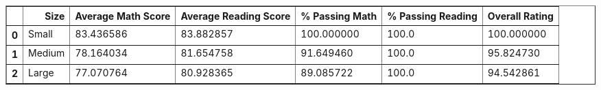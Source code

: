 <div>
<style>
    .dataframe thead tr:only-child th {
        text-align: right;
    }

    .dataframe thead th {
        text-align: left;
    }

    .dataframe tbody tr th {
        vertical-align: top;
    }
</style>
<table border="1" class="dataframe">
  <thead>
    <tr style="text-align: right;">
      <th></th>
      <th>Size</th>
      <th>Average Math Score</th>
      <th>Average Reading Score</th>
      <th>% Passing Math</th>
      <th>% Passing Reading</th>
      <th>Overall Rating</th>
    </tr>
  </thead>
  <tbody>
    <tr>
      <th>0</th>
      <td>Small</td>
      <td>83.436586</td>
      <td>83.882857</td>
      <td>100.000000</td>
      <td>100.0</td>
      <td>100.000000</td>
    </tr>
    <tr>
      <th>1</th>
      <td>Medium</td>
      <td>78.164034</td>
      <td>81.654758</td>
      <td>91.649460</td>
      <td>100.0</td>
      <td>95.824730</td>
    </tr>
    <tr>
      <th>2</th>
      <td>Large</td>
      <td>77.070764</td>
      <td>80.928365</td>
      <td>89.085722</td>
      <td>100.0</td>
      <td>94.542861</td>
    </tr>
  </tbody>
</table>
</div>
